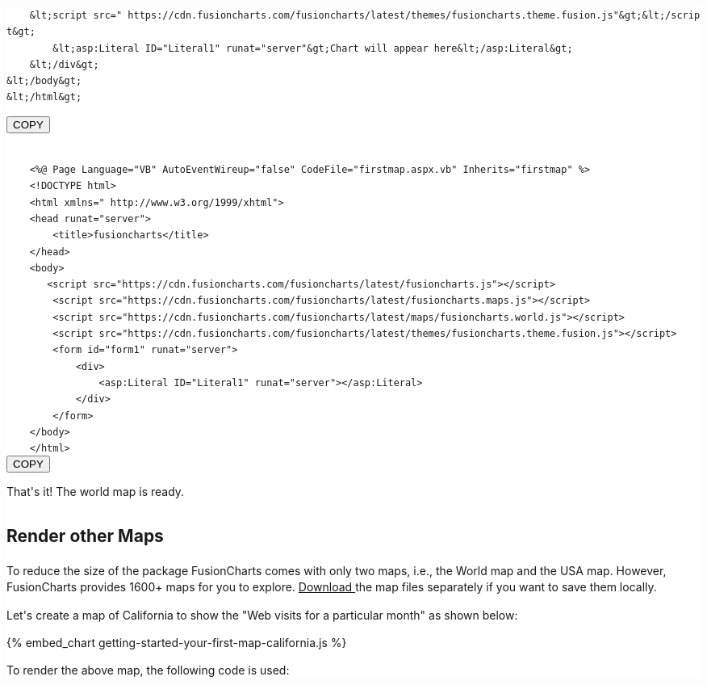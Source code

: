         &lt;script src=" https://cdn.fusioncharts.com/fusioncharts/latest/themes/fusioncharts.theme.fusion.js"&gt;&lt;/script&gt; 
            &lt;asp:Literal ID="Literal1" runat="server"&gt;Chart will appear here&lt;/asp:Literal&gt;
        &lt;/div&gt;
    &lt;/body&gt;
    &lt;/html&gt;
</code><button class='btn btn-outline-secondary btn-copy' title='Copy to clipboard'>COPY</button>
</pre>
</div>
<div class="tab vb-tab">
<pre><code class="language-javascript">
    &lt;%@ Page Language="VB" AutoEventWireup="false" CodeFile="firstmap.aspx.vb" Inherits="firstmap" %&gt;
    &lt;!DOCTYPE html&gt;
    &lt;html xmlns=" http://www.w3.org/1999/xhtml"&gt;
    &lt;head runat="server"&gt;
        &lt;title&gt;fusioncharts&lt;/title&gt;
    &lt;/head&gt;
    &lt;body&gt;
       &lt;script src="https://cdn.fusioncharts.com/fusioncharts/latest/fusioncharts.js"&gt;&lt;/script>
        &lt;script src="https://cdn.fusioncharts.com/fusioncharts/latest/fusioncharts.maps.js"&gt;&lt;/script>
        &lt;script src="https://cdn.fusioncharts.com/fusioncharts/latest/maps/fusioncharts.world.js"&gt;&lt;/script>
        &lt;script src="https://cdn.fusioncharts.com/fusioncharts/latest/themes/fusioncharts.theme.fusion.js"&gt;&lt;/script&gt;
        &lt;form id="form1" runat="server"&gt;
            &lt;div&gt;
                &lt;asp:Literal ID="Literal1" runat="server"&gt;&lt;/asp:Literal&gt;
            &lt;/div&gt;
        &lt;/form&gt;
    &lt;/body&gt;
    &lt;/html&gt;
</code><button class='btn btn-outline-secondary btn-copy' title='Copy to clipboard'>COPY</button>
</pre>
</div>
</div>
</div>

That's it! The world map is ready.

## Render other Maps

To reduce the size of the package FusionCharts comes with only two maps, i.e., the World map and the USA map. However, FusionCharts provides 1600+ maps for you to explore. [Download ](https://www.fusioncharts.com/download/map-definition-files)the map files separately if you want to save them locally.

Let's create a map of California to show the "Web visits for a particular month" as shown below:

{% embed_chart getting-started-your-first-map-california.js %}

To render the above map, the following code is used:
